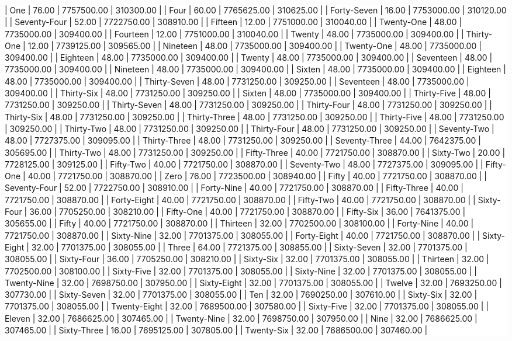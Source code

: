| One | 76.00 | 7757500.00 | 310300.00 |     | Four | 60.00 | 7765625.00 | 310625.00 |
| Forty-Seven | 16.00 | 7753000.00 | 310120.00 |     | Seventy-Four | 52.00 | 7722750.00 | 308910.00 |
| Fifteen | 12.00 | 7751000.00 | 310040.00 |     | Twenty-One | 48.00 | 7735000.00 | 309400.00 |
| Fourteen | 12.00 | 7751000.00 | 310040.00 |     | Twenty | 48.00 | 7735000.00 | 309400.00 |
| Thirty-One | 12.00 | 7739125.00 | 309565.00 |     | Nineteen | 48.00 | 7735000.00 | 309400.00 |
| Twenty-One | 48.00 | 7735000.00 | 309400.00 |     | Eighteen | 48.00 | 7735000.00 | 309400.00 |
| Twenty | 48.00 | 7735000.00 | 309400.00 |     | Seventeen | 48.00 | 7735000.00 | 309400.00 |
| Nineteen | 48.00 | 7735000.00 | 309400.00 |     | Sixten | 48.00 | 7735000.00 | 309400.00 |
| Eighteen | 48.00 | 7735000.00 | 309400.00 |     | Thirty-Seven | 48.00 | 7731250.00 | 309250.00 |
| Seventeen | 48.00 | 7735000.00 | 309400.00 |     | Thirty-Six | 48.00 | 7731250.00 | 309250.00 |
| Sixten | 48.00 | 7735000.00 | 309400.00 |     | Thirty-Five | 48.00 | 7731250.00 | 309250.00 |
| Thirty-Seven | 48.00 | 7731250.00 | 309250.00 |     | Thirty-Four | 48.00 | 7731250.00 | 309250.00 |
| Thirty-Six | 48.00 | 7731250.00 | 309250.00 |     | Thirty-Three | 48.00 | 7731250.00 | 309250.00 |
| Thirty-Five | 48.00 | 7731250.00 | 309250.00 |     | Thirty-Two | 48.00 | 7731250.00 | 309250.00 |
| Thirty-Four | 48.00 | 7731250.00 | 309250.00 |     | Seventy-Two | 48.00 | 7727375.00 | 309095.00 |
| Thirty-Three | 48.00 | 7731250.00 | 309250.00 |     | Seventy-Three | 44.00 | 7642375.00 | 305695.00 |
| Thirty-Two | 48.00 | 7731250.00 | 309250.00 |     | Fifty-Three | 40.00 | 7721750.00 | 308870.00 |
| Sixty-Two | 20.00 | 7728125.00 | 309125.00 |     | Fifty-Two | 40.00 | 7721750.00 | 308870.00 |
| Seventy-Two | 48.00 | 7727375.00 | 309095.00 |     | Fifty-One | 40.00 | 7721750.00 | 308870.00 |
| Zero | 76.00 | 7723500.00 | 308940.00 |     | Fifty | 40.00 | 7721750.00 | 308870.00 |
| Seventy-Four | 52.00 | 7722750.00 | 308910.00 |     | Forty-Nine | 40.00 | 7721750.00 | 308870.00 |
| Fifty-Three | 40.00 | 7721750.00 | 308870.00 |     | Forty-Eight | 40.00 | 7721750.00 | 308870.00 |
| Fifty-Two | 40.00 | 7721750.00 | 308870.00 |     | Sixty-Four | 36.00 | 7705250.00 | 308210.00 |
| Fifty-One | 40.00 | 7721750.00 | 308870.00 |     | Fifty-Six | 36.00 | 7641375.00 | 305655.00 |
| Fifty | 40.00 | 7721750.00 | 308870.00 |     | Thirteen | 32.00 | 7702500.00 | 308100.00 |
| Forty-Nine | 40.00 | 7721750.00 | 308870.00 |     | Sixty-Nine | 32.00 | 7701375.00 | 308055.00 |
| Forty-Eight | 40.00 | 7721750.00 | 308870.00 |     | Sixty-Eight | 32.00 | 7701375.00 | 308055.00 |
| Three | 64.00 | 7721375.00 | 308855.00 |     | Sixty-Seven | 32.00 | 7701375.00 | 308055.00 |
| Sixty-Four | 36.00 | 7705250.00 | 308210.00 |     | Sixty-Six | 32.00 | 7701375.00 | 308055.00 |
| Thirteen | 32.00 | 7702500.00 | 308100.00 |     | Sixty-Five | 32.00 | 7701375.00 | 308055.00 |
| Sixty-Nine | 32.00 | 7701375.00 | 308055.00 |     | Twenty-Nine | 32.00 | 7698750.00 | 307950.00 |
| Sixty-Eight | 32.00 | 7701375.00 | 308055.00 |     | Twelve | 32.00 | 7693250.00 | 307730.00 |
| Sixty-Seven | 32.00 | 7701375.00 | 308055.00 |     | Ten | 32.00 | 7690250.00 | 307610.00 |
| Sixty-Six | 32.00 | 7701375.00 | 308055.00 |     | Twenty-Eight | 32.00 | 7689500.00 | 307580.00 |
| Sixty-Five | 32.00 | 7701375.00 | 308055.00 |     | Eleven | 32.00 | 7686625.00 | 307465.00 |
| Twenty-Nine | 32.00 | 7698750.00 | 307950.00 |     | Nine | 32.00 | 7686625.00 | 307465.00 |
| Sixty-Three | 16.00 | 7695125.00 | 307805.00 |     | Twenty-Six | 32.00 | 7686500.00 | 307460.00 |